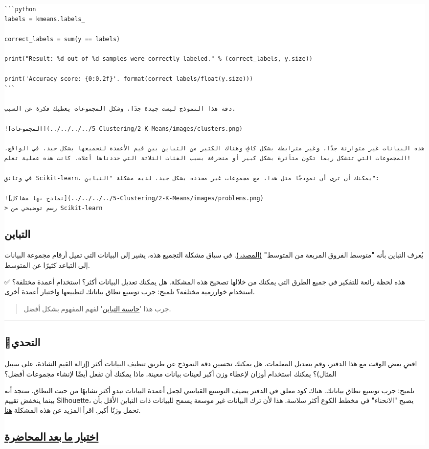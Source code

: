     ```python
    labels = kmeans.labels_
    
    correct_labels = sum(y == labels)
    
    print("Result: %d out of %d samples were correctly labeled." % (correct_labels, y.size))
    
    print('Accuracy score: {0:0.2f}'. format(correct_labels/float(y.size)))
    ```

    دقة هذا النموذج ليست جيدة جدًا، وشكل المجموعات يعطيك فكرة عن السبب.

    ![المجموعات](../../../../5-Clustering/2-K-Means/images/clusters.png)

    هذه البيانات غير متوازنة جدًا، وغير مترابطة بشكل كافٍ وهناك الكثير من التباين بين قيم الأعمدة لتجميعها بشكل جيد. في الواقع، المجموعات التي تتشكل ربما تكون متأثرة بشكل كبير أو منحرفة بسبب الفئات الثلاثة التي حددناها أعلاه. كانت هذه عملية تعلم!

    في وثائق Scikit-learn، يمكنك أن ترى أن نموذجًا مثل هذا، مع مجموعات غير محددة بشكل جيد، لديه مشكلة "التباين":

    ![نماذج بها مشاكل](../../../../5-Clustering/2-K-Means/images/problems.png)
    > رسم توضيحي من Scikit-learn

## التباين

يُعرف التباين بأنه "متوسط الفروق المربعة من المتوسط" [(المصدر)](https://www.mathsisfun.com/data/standard-deviation.html). في سياق مشكلة التجميع هذه، يشير إلى البيانات التي تميل أرقام مجموعة البيانات إلى التباعد كثيرًا عن المتوسط.

✅ هذه لحظة رائعة للتفكير في جميع الطرق التي يمكنك من خلالها تصحيح هذه المشكلة. هل يمكنك تعديل البيانات أكثر؟ استخدام أعمدة مختلفة؟ استخدام خوارزمية مختلفة؟ تلميح: جرب [توسيع نطاق بياناتك](https://www.mygreatlearning.com/blog/learning-data-science-with-k-means-clustering/) لتطبيعها واختبار أعمدة أخرى.

> جرب هذا '[حاسبة التباين](https://www.calculatorsoup.com/calculators/statistics/variance-calculator.php)' لفهم المفهوم بشكل أفضل.

---

## 🚀التحدي

اقضِ بعض الوقت مع هذا الدفتر، وقم بتعديل المعلمات. هل يمكنك تحسين دقة النموذج عن طريق تنظيف البيانات أكثر (إزالة القيم الشاذة، على سبيل المثال)؟ يمكنك استخدام أوزان لإعطاء وزن أكبر لعينات بيانات معينة. ماذا يمكنك أن تفعل أيضًا لإنشاء مجموعات أفضل؟

تلميح: جرب توسيع نطاق بياناتك. هناك كود معلق في الدفتر يضيف التوسيع القياسي لجعل أعمدة البيانات تبدو أكثر تشابهًا من حيث النطاق. ستجد أنه بينما ينخفض تقييم Silhouette، يصبح "الانحناء" في مخطط الكوع أكثر سلاسة. هذا لأن ترك البيانات غير موسعة يسمح للبيانات ذات التباين الأقل بأن تحمل وزنًا أكبر. اقرأ المزيد عن هذه المشكلة [هنا](https://stats.stackexchange.com/questions/21222/are-mean-normalization-and-feature-scaling-needed-for-k-means-clustering/21226#21226).

## [اختبار ما بعد المحاضرة](https://ff-quizzes.netlify.app/en/ml/)
